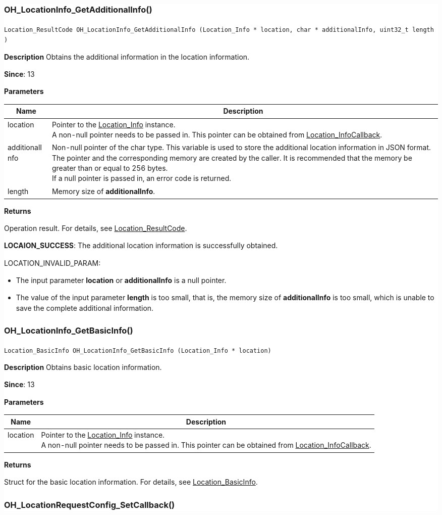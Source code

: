 
### OH_LocationInfo_GetAdditionalInfo()

```
Location_ResultCode OH_LocationInfo_GetAdditionalInfo (Location_Info * location, char * additionalInfo, uint32_t length )
```
**Description**
Obtains the additional information in the location information.

**Since**: 13

**Parameters**

| Name| Description| 
| -------- | -------- |
| location | Pointer to the [Location_Info](#location_info) instance.<br>A non-null pointer needs to be passed in. This pointer can be obtained from [Location_InfoCallback](#location_infocallback).| 
| additionalInfo | Non-null pointer of the char type. This variable is used to store the additional location information in JSON format.<br>The pointer and the corresponding memory are created by the caller. It is recommended that the memory be greater than or equal to 256 bytes.<br>If a null pointer is passed in, an error code is returned.| 
| length | Memory size of **additionalInfo**. | 

**Returns**

Operation result. For details, see [Location_ResultCode](#location_resultcode).

**LOCAION_SUCCESS**: The additional location information is successfully obtained.

LOCATION_INVALID_PARAM:
- The input parameter **location** or **additionalInfo** is a null pointer.

- The value of the input parameter **length** is too small, that is, the memory size of **additionalInfo** is too small, which is unable to save the complete additional information.


### OH_LocationInfo_GetBasicInfo()

```
Location_BasicInfo OH_LocationInfo_GetBasicInfo (Location_Info * location)
```
**Description**
Obtains basic location information.

**Since**: 13

**Parameters**

| Name| Description| 
| -------- | -------- |
| location | Pointer to the [Location_Info](#location_info) instance.<br>A non-null pointer needs to be passed in. This pointer can be obtained from [Location_InfoCallback](#location_infocallback).| 

**Returns**

Struct for the basic location information. For details, see [Location_BasicInfo](_location___basic_info.md).


### OH_LocationRequestConfig_SetCallback()
